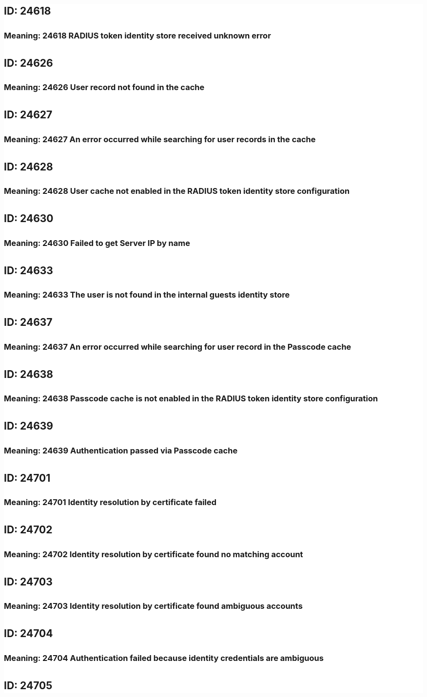 ## ID: 24618
### Meaning: 24618 RADIUS token identity store received unknown error
## ID: 24626
### Meaning: 24626 User record not found in the cache
## ID: 24627
### Meaning: 24627 An error occurred while searching for user records in the cache
## ID: 24628
### Meaning: 24628 User cache not enabled in the RADIUS token identity store configuration
## ID: 24630
### Meaning: 24630 Failed to get Server IP by name
## ID: 24633
### Meaning: 24633 The user is not found in the internal guests identity store
## ID: 24637
### Meaning: 24637 An error occurred while searching for user record in the Passcode cache
## ID: 24638
### Meaning: 24638 Passcode cache is not enabled in the RADIUS token identity store configuration
## ID: 24639
### Meaning: 24639 Authentication passed via Passcode cache
## ID: 24701
### Meaning: 24701 Identity resolution by certificate failed
## ID: 24702
### Meaning: 24702 Identity resolution by certificate found no matching account
## ID: 24703
### Meaning: 24703 Identity resolution by certificate found ambiguous accounts
## ID: 24704
### Meaning: 24704 Authentication failed because identity credentials are ambiguous
## ID: 24705